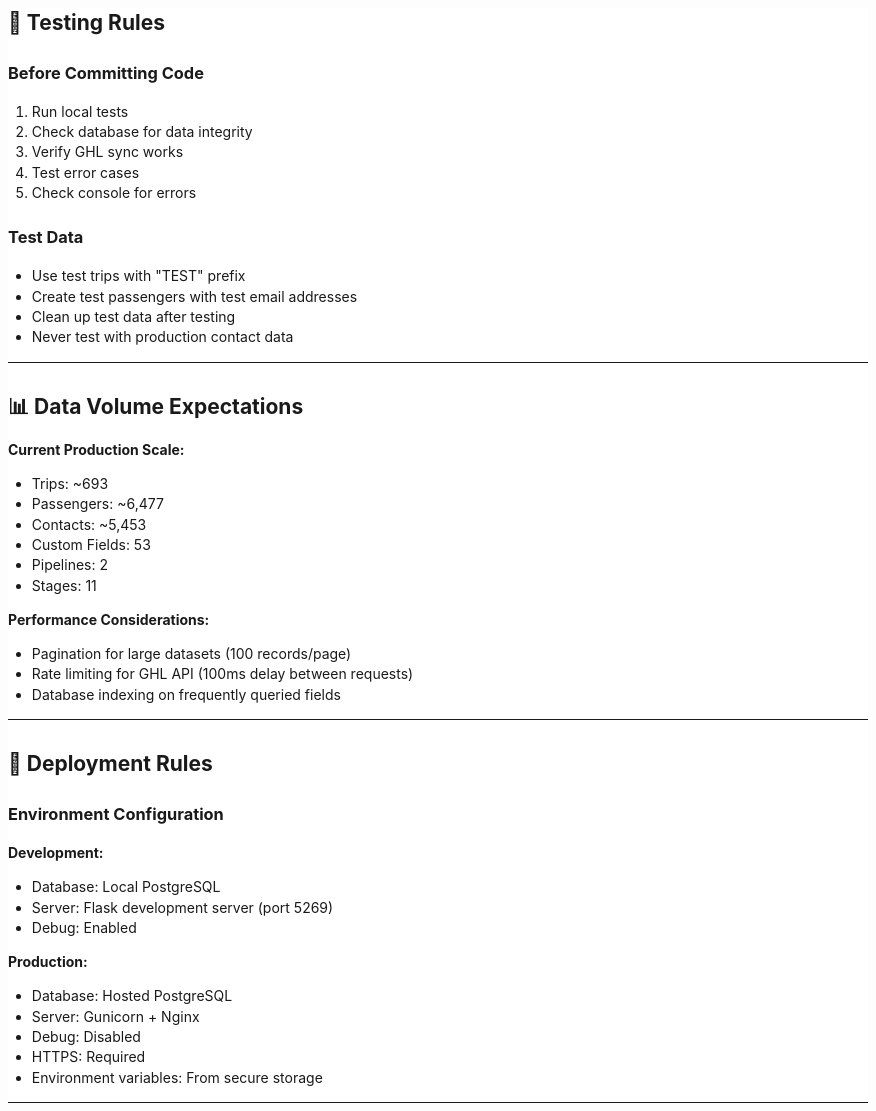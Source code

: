 
## 🧪 Testing Rules

### Before Committing Code
1. Run local tests
2. Check database for data integrity
3. Verify GHL sync works
4. Test error cases
5. Check console for errors

### Test Data
- Use test trips with "TEST" prefix
- Create test passengers with test email addresses
- Clean up test data after testing
- Never test with production contact data

---

## 📊 Data Volume Expectations

**Current Production Scale:**
- Trips: ~693
- Passengers: ~6,477
- Contacts: ~5,453
- Custom Fields: 53
- Pipelines: 2
- Stages: 11

**Performance Considerations:**
- Pagination for large datasets (100 records/page)
- Rate limiting for GHL API (100ms delay between requests)
- Database indexing on frequently queried fields

---

## 🚀 Deployment Rules

### Environment Configuration
**Development:** 
- Database: Local PostgreSQL
- Server: Flask development server (port 5269)
- Debug: Enabled

**Production:**
- Database: Hosted PostgreSQL
- Server: Gunicorn + Nginx
- Debug: Disabled
- HTTPS: Required
- Environment variables: From secure storage

---
